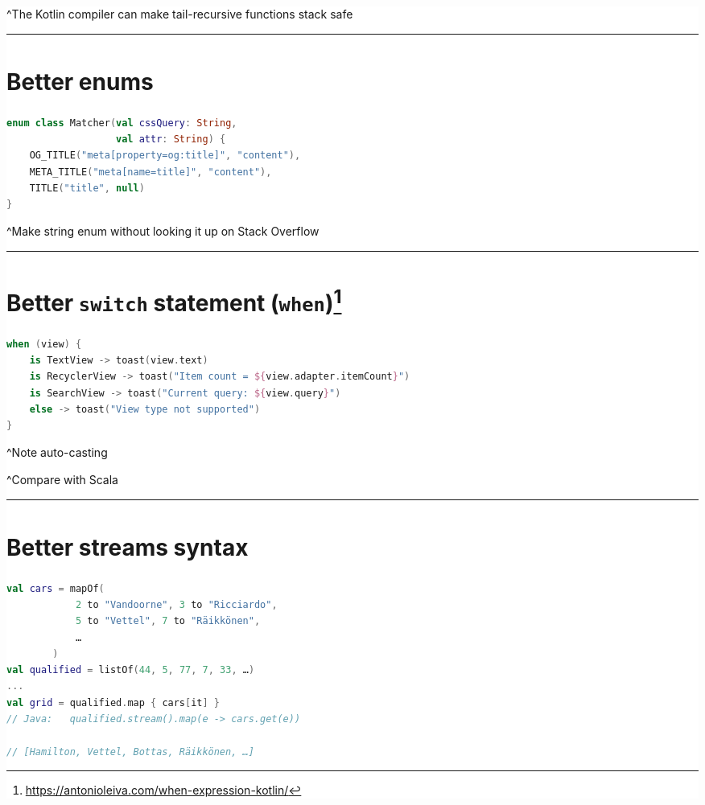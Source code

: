 ^The Kotlin compiler can make tail-recursive functions stack safe

---

# Better enums

```kotlin
enum class Matcher(val cssQuery: String,
                   val attr: String) {
    OG_TITLE("meta[property=og:title]", "content"),
    META_TITLE("meta[name=title]", "content"),
    TITLE("title", null)
}
```

^Make string enum without looking it up on Stack Overflow

---

# Better `switch` statement (`when`)[^7]

```kotlin
when (view) {
    is TextView -> toast(view.text)
    is RecyclerView -> toast("Item count = ${view.adapter.itemCount}")
    is SearchView -> toast("Current query: ${view.query}")
    else -> toast("View type not supported")
}
```

[^7]: https://antonioleiva.com/when-expression-kotlin/

^Note auto-casting

^Compare with Scala

---

# Better streams syntax

```kotlin
val cars = mapOf(
            2 to "Vandoorne", 3 to "Ricciardo",
            5 to "Vettel", 7 to "Räikkönen",
            …
        )
val qualified = listOf(44, 5, 77, 7, 33, …)
...
val grid = qualified.map { cars[it] }
// Java:   qualified.stream().map(e -> cars.get(e))

// [Hamilton, Vettel, Bottas, Räikkönen, …]
```


[^1]: If you use the [correct IDE](https://www.jetbrains.com/idea/)
[^4]: https://kotlinlang.org/docs/reference/coroutines/basics.html#your-first-coroutine
[^5]: https://kotlinlang.org/docs/reference/coroutines/composing-suspending-functions.html
[^6]: https://kotlinlang.org/docs/reference/functions.html#tail-recursive-functions
[^3]: https://medium.com/square-corner-blog/kotlins-a-great-language-for-json-fcd6ef99256b
[^2]: http://beust.com/weblog/2016/01/14/a-close-look-at-kotlins-let/